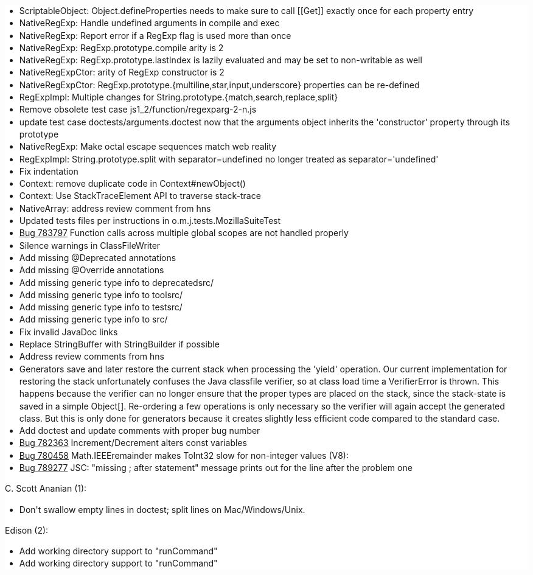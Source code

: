 - ScriptableObject: Object.defineProperties needs to make sure to call [[Get]] exactly once for each property entry
- NativeRegExp: Handle undefined arguments in compile and exec
- NativeRegExp: Report error if a RegExp flag is used more than once
- NativeRegExp: RegExp.prototype.compile arity is 2
- NativeRegExp: RegExp.prototype.lastIndex is lazily evaluated and may be set to non-writable as well
- NativeRegExpCtor: arity of RegExp constructor is 2
- NativeRegExpCtor: RegExp.prototype.{multiline,star,input,underscore} properties can be re-defined
- RegExpImpl: Multiple changes for String.prototype.{match,search,replace,split}
- Remove obsolete test case js1_2/function/regexparg-2-n.js
- update test case doctests/arguments.doctest now that the arguments object inherits the 'constructor' property through its prototype
- NativeRegExp: Make octal escape sequences match web reality
- RegExpImpl: String.prototype.split with separator=undefined no longer treated as separator='undefined'
- Fix indentation
- Context: remove duplicate code in Context#newObject()
- Context: Use StackTraceElement API to traverse stack-trace
- NativeArray: address review comment from hns
- Updated tests files per instructions in o.m.j.tests.MozillaSuiteTest
- [Bug 783797](https://bugzilla.mozilla.org/show_bug.cgi?id=783797) Function calls across multiple global scopes are not handled properly
- Silence warnings in ClassFileWriter
- Add missing @Deprecated annotations
- Add missing @Override annotations
- Add missing generic type info to deprecatedsrc/
- Add missing generic type info to toolsrc/
- Add missing generic type info to testsrc/
- Add missing generic type info to src/
- Fix invalid JavaDoc links
- Replace StringBuffer with StringBuilder if possible
- Address review comments from hns
- Generators save and later restore the current stack when processing the 'yield' operation. Our current implementation for restoring the stack unfortunately confuses the Java classfile verifier, so at class load time a VerifierError is thrown. This happens because the verifier can no longer ensure that the proper types are placed on the stack, since the stack-state is saved in a simple Object[]. Re-ordering a few operations is only necessary so the verifier will again accept the generated class. But this is only done for generators because it creates slightly less efficient code compared to the standard case.
- Add doctest and update comments with proper bug number
- [Bug 782363](https://bugzilla.mozilla.org/show_bug.cgi?id=782363) Increment/Decrement alters const variables
- [Bug 780458](https://bugzilla.mozilla.org/show_bug.cgi?id=780458) Math.IEEEremainder makes ToInt32 slow for non-integer values (V8):
- [Bug 789277](https://bugzilla.mozilla.org/show_bug.cgi?id=789277) JSC: "missing ; after statement" message prints out for the line after the problem one

C. Scott Ananian (1):
- Don't swallow empty lines in doctest; split lines on Mac/Windows/Unix.

Edison (2):
- Add working directory support to "runCommand"
- Add working directory support to "runCommand"
